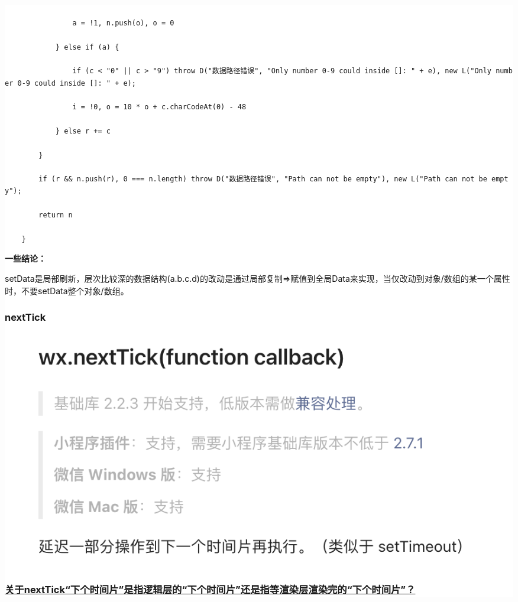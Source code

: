 ```

                a = !1, n.push(o), o = 0

            } else if (a) {

                if (c < "0" || c > "9") throw D("数据路径错误", "Only number 0-9 could inside []: " + e), new L("Only number 0-9 could inside []: " + e);

                i = !0, o = 10 * o + c.charCodeAt(0) - 48

            } else r += c

        }

        if (r && n.push(r), 0 === n.length) throw D("数据路径错误", "Path can not be empty"), new L("Path can not be empty");

        return n

    }
```







**一些结论：**

setData是局部刷新，层次比较深的数据结构(a.b.c.d)的改动是通过局部复制=>赋值到全局Data来实现，当仅改动到对象/数组的某一个属性时，不要setData整个对象/数组。 

### **nextTick**                  ![img](./小程序框架源码浅析/0.png)        [关于nextTick“下个时间片”是指逻辑层的“下个时间片”还是指等渲染层渲染完的“下个时间片”？](https://developers.weixin.qq.com/community/develop/doc/000a02e8fe061847c23aef70151000?highLine=wx.nextTick)
